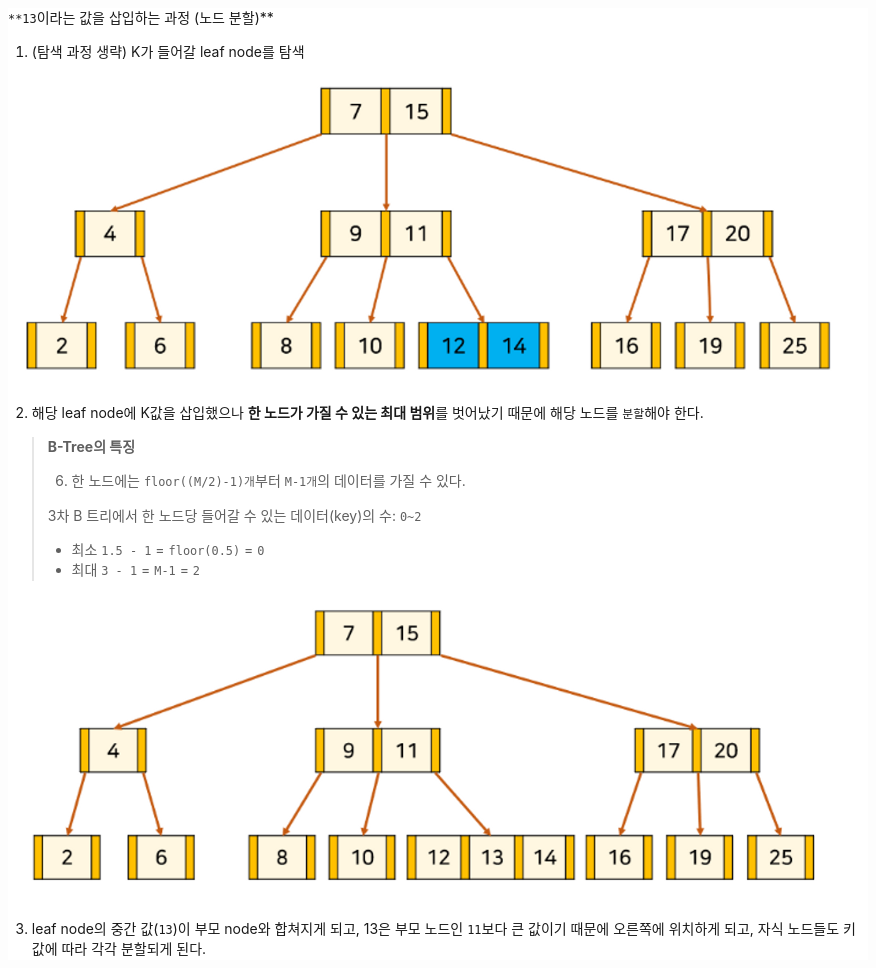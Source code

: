 
`**13`이라는 값을 삽입하는 과정 (노드 분할)**

1. (탐색 과정 생략) K가 들어갈 leaf node를 탐색

![img_19.png](../image/이진%20탐색%20트리(Binary%20Search%20Tree)부터%20B-Tree%20까지/img_19.png)

2. 해당 leaf node에 K값을 삽입했으나 **한 노드가 가질 수 있는 최대 범위**를 벗어났기 때문에 해당 노드를 `분할`해야 한다.

> **B-Tree의 특징**
>
>
> 6) 한 노드에는 `floor((M/2)-1)개`부터 `M-1개`의 데이터를 가질 수 있다.
>
> 3차 B 트리에서 한 노드당 들어갈 수 있는 데이터(key)의 수: `0~2`
> - 최소 `1.5 - 1` = `floor(0.5)` = `0`
> - 최대 `3 - 1` = `M-1` = `2`
>

![img_20.png](../image/이진%20탐색%20트리(Binary%20Search%20Tree)부터%20B-Tree%20까지/img_20.png)


3. leaf node의 중간 값(`13`)이 부모 node와 합쳐지게 되고, 13은 부모 노드인 `11`보다 큰 값이기 때문에 오른쪽에 위치하게 되고, 자식 노드들도 키 값에 따라 각각 분할되게 된다.
    